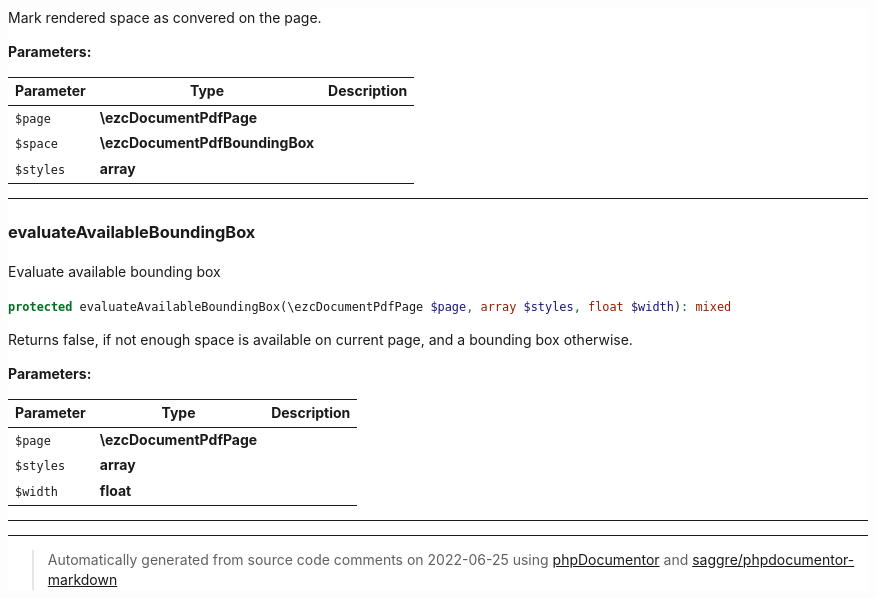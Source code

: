 Mark rendered space as convered on the page.






**Parameters:**

| Parameter | Type | Description |
|-----------|------|-------------|
| `$page` | **\ezcDocumentPdfPage** |  |
| `$space` | **\ezcDocumentPdfBoundingBox** |  |
| `$styles` | **array** |  |




***

### evaluateAvailableBoundingBox

Evaluate available bounding box

```php
protected evaluateAvailableBoundingBox(\ezcDocumentPdfPage $page, array $styles, float $width): mixed
```

Returns false, if not enough space is available on current
page, and a bounding box otherwise.






**Parameters:**

| Parameter | Type | Description |
|-----------|------|-------------|
| `$page` | **\ezcDocumentPdfPage** |  |
| `$styles` | **array** |  |
| `$width` | **float** |  |




***


***
> Automatically generated from source code comments on 2022-06-25 using [phpDocumentor](http://www.phpdoc.org/) and [saggre/phpdocumentor-markdown](https://github.com/Saggre/phpDocumentor-markdown)
